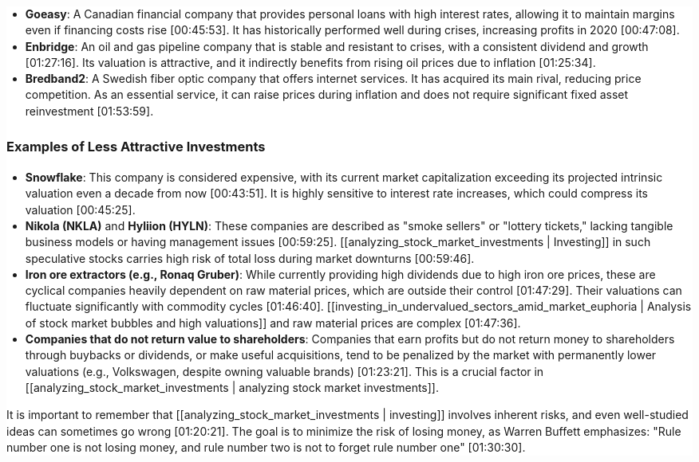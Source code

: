 *   **Goeasy**: A Canadian financial company that provides personal loans with high interest rates, allowing it to maintain margins even if financing costs rise <a class="yt-timestamp" data-t="00:45:53">[00:45:53]</a>. It has historically performed well during crises, increasing profits in 2020 <a class="yt-timestamp" data-t="00:47:08">[00:47:08]</a>.
*   **Enbridge**: An oil and gas pipeline company that is stable and resistant to crises, with a consistent dividend and growth <a class="yt-timestamp" data-t="01:27:16">[01:27:16]</a>. Its valuation is attractive, and it indirectly benefits from rising oil prices due to inflation <a class="yt-timestamp" data-t="01:25:34">[01:25:34]</a>.
*   **Bredband2**: A Swedish fiber optic company that offers internet services. It has acquired its main rival, reducing price competition. As an essential service, it can raise prices during inflation and does not require significant fixed asset reinvestment <a class="yt-timestamp" data-t="01:53:59">[01:53:59]</a>.

### Examples of Less Attractive Investments
*   **Snowflake**: This company is considered expensive, with its current market capitalization exceeding its projected intrinsic valuation even a decade from now <a class="yt-timestamp" data-t="00:43:51">[00:43:51]</a>. It is highly sensitive to interest rate increases, which could compress its valuation <a class="yt-timestamp" data-t="00:45:25">[00:45:25]</a>.
*   **Nikola (NKLA)** and **Hyliion (HYLN)**: These companies are described as "smoke sellers" or "lottery tickets," lacking tangible business models or having management issues <a class="yt-timestamp" data-t="00:59:25">[00:59:25]</a>. [[analyzing_stock_market_investments | Investing]] in such speculative stocks carries high risk of total loss during market downturns <a class="yt-timestamp" data-t="00:59:46">[00:59:46]</a>.
*   **Iron ore extractors (e.g., Ronaq Gruber)**: While currently providing high dividends due to high iron ore prices, these are cyclical companies heavily dependent on raw material prices, which are outside their control <a class="yt-timestamp" data-t="01:47:29">[01:47:29]</a>. Their valuations can fluctuate significantly with commodity cycles <a class="yt-timestamp" data-t="01:46:40">[01:46:40]</a>. [[investing_in_undervalued_sectors_amid_market_euphoria | Analysis of stock market bubbles and high valuations]] and raw material prices are complex <a class="yt-timestamp" data-t="01:47:36">[01:47:36]</a>.
*   **Companies that do not return value to shareholders**: Companies that earn profits but do not return money to shareholders through buybacks or dividends, or make useful acquisitions, tend to be penalized by the market with permanently lower valuations (e.g., Volkswagen, despite owning valuable brands) <a class="yt-timestamp" data-t="01:23:21">[01:23:21]</a>. This is a crucial factor in [[analyzing_stock_market_investments | analyzing stock market investments]].

It is important to remember that [[analyzing_stock_market_investments | investing]] involves inherent risks, and even well-studied ideas can sometimes go wrong <a class="yt-timestamp" data-t="01:20:21">[01:20:21]</a>. The goal is to minimize the risk of losing money, as Warren Buffett emphasizes: "Rule number one is not losing money, and rule number two is not to forget rule number one" <a class="yt-timestamp" data-t="01:30:30">[01:30:30]</a>.
